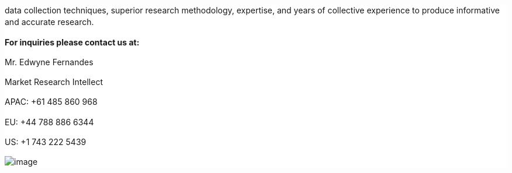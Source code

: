 data collection techniques, superior research methodology, expertise, and years of collective experience to produce informative and accurate research.</span></p><p><strong>For inquiries please contact us at:</strong></p><p>Mr. Edwyne Fernandes</p><p>Market Research Intellect</p><p>APAC: +61 485 860 968</p><p>EU: +44 788 886 6344</p><p>US: +1 743 222 5439</p>
![image](https://github.com/user-attachments/assets/e57bfd91-0712-49fc-9f86-c32189dc445d)
